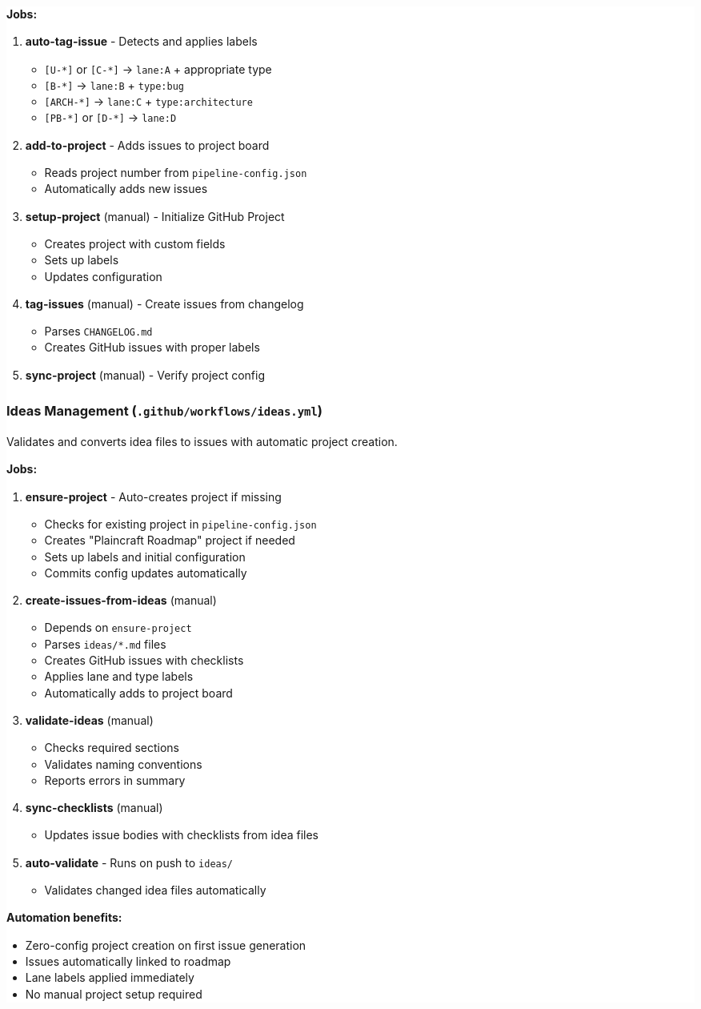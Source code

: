 **Jobs:**

1. **auto-tag-issue** - Detects and applies labels
   - `[U-*]` or `[C-*]` → `lane:A` + appropriate type
   - `[B-*]` → `lane:B` + `type:bug`
   - `[ARCH-*]` → `lane:C` + `type:architecture`
   - `[PB-*]` or `[D-*]` → `lane:D`

2. **add-to-project** - Adds issues to project board
   - Reads project number from `pipeline-config.json`
   - Automatically adds new issues

3. **setup-project** (manual) - Initialize GitHub Project
   - Creates project with custom fields
   - Sets up labels
   - Updates configuration

4. **tag-issues** (manual) - Create issues from changelog
   - Parses `CHANGELOG.md`
   - Creates GitHub issues with proper labels

5. **sync-project** (manual) - Verify project config

### Ideas Management (`.github/workflows/ideas.yml`)

Validates and converts idea files to issues with automatic project creation.

**Jobs:**

1. **ensure-project** - Auto-creates project if missing
   - Checks for existing project in `pipeline-config.json`
   - Creates "Plaincraft Roadmap" project if needed
   - Sets up labels and initial configuration
   - Commits config updates automatically

2. **create-issues-from-ideas** (manual)
   - Depends on `ensure-project`
   - Parses `ideas/*.md` files
   - Creates GitHub issues with checklists
   - Applies lane and type labels
   - Automatically adds to project board

3. **validate-ideas** (manual)
   - Checks required sections
   - Validates naming conventions
   - Reports errors in summary

4. **sync-checklists** (manual)
   - Updates issue bodies with checklists from idea files

5. **auto-validate** - Runs on push to `ideas/`
   - Validates changed idea files automatically

**Automation benefits:**

- Zero-config project creation on first issue generation
- Issues automatically linked to roadmap
- Lane labels applied immediately
- No manual project setup required
